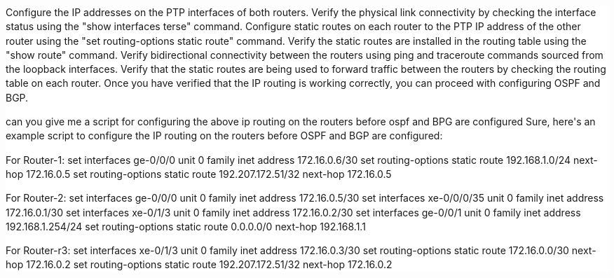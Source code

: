 Configure the IP addresses on the PTP interfaces of both routers.
Verify the physical link connectivity by checking the interface status using the "show interfaces terse" command.
Configure static routes on each router to the PTP IP address of the other router using the "set routing-options static route" command.
Verify the static routes are installed in the routing table using the "show route" command.
Verify bidirectional connectivity between the routers using ping and traceroute commands sourced from the loopback interfaces.
Verify that the static routes are being used to forward traffic between the routers by checking the routing table on each router.
Once you have verified that the IP routing is working correctly, you can proceed with configuring OSPF and BGP.




can you give me a script for configuring the above ip routing on the routers before ospf and BPG are configured
Sure, here's an example script to configure the IP routing on the routers before OSPF and BGP are configured:

For Router-1:
set interfaces ge-0/0/0 unit 0 family inet address 172.16.0.6/30
set routing-options static route 192.168.1.0/24 next-hop 172.16.0.5
set routing-options static route 192.207.172.51/32 next-hop 172.16.0.5


For Router-2:
set interfaces ge-0/0/0 unit 0 family inet address 172.16.0.5/30
set interfaces xe-0/0/0/35 unit 0 family inet address 172.16.0.1/30
set interfaces xe-0/1/3 unit 0 family inet address 172.16.0.2/30
set interfaces ge-0/0/1 unit 0 family inet address 192.168.1.254/24
set routing-options static route 0.0.0.0/0 next-hop 192.168.1.1


For Router-r3:
set interfaces xe-0/1/3 unit 0 family inet address 172.16.0.3/30
set routing-options static route 172.16.0.0/30 next-hop 172.16.0.2
set routing-options static route 192.207.172.51/32 next-hop 172.16.0.2